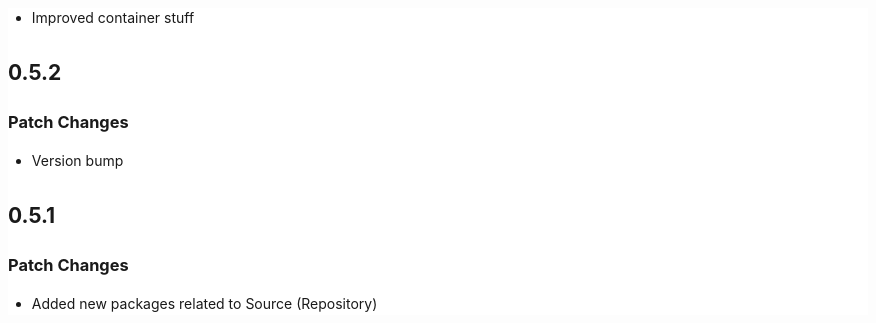 - Improved container stuff

## 0.5.2

### Patch Changes

- Version bump

## 0.5.1

### Patch Changes

- Added new packages related to Source (Repository)
